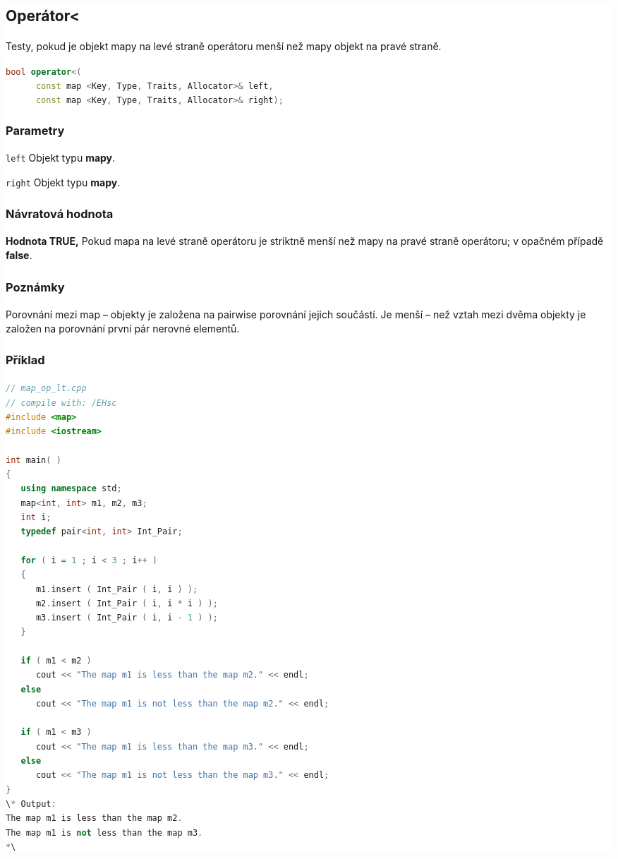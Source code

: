 ## <a name="op_lt"></a>  Operátor&lt;

Testy, pokud je objekt mapy na levé straně operátoru menší než mapy objekt na pravé straně.

```cpp
bool operator<(
      const map <Key, Type, Traits, Allocator>& left,
      const map <Key, Type, Traits, Allocator>& right);
```

### <a name="parameters"></a>Parametry

`left` Objekt typu **mapy**.

`right` Objekt typu **mapy**.

### <a name="return-value"></a>Návratová hodnota

**Hodnota TRUE,** Pokud mapa na levé straně operátoru je striktně menší než mapy na pravé straně operátoru; v opačném případě **false**.

### <a name="remarks"></a>Poznámky

Porovnání mezi map – objekty je založena na pairwise porovnání jejich součástí. Je menší – než vztah mezi dvěma objekty je založen na porovnání první pár nerovné elementů.

### <a name="example"></a>Příklad

```cpp
// map_op_lt.cpp
// compile with: /EHsc
#include <map>
#include <iostream>

int main( )
{
   using namespace std;
   map<int, int> m1, m2, m3;
   int i;
   typedef pair<int, int> Int_Pair;

   for ( i = 1 ; i < 3 ; i++ )
   {
      m1.insert ( Int_Pair ( i, i ) );
      m2.insert ( Int_Pair ( i, i * i ) );
      m3.insert ( Int_Pair ( i, i - 1 ) );
   }

   if ( m1 < m2 )
      cout << "The map m1 is less than the map m2." << endl;
   else
      cout << "The map m1 is not less than the map m2." << endl;

   if ( m1 < m3 )
      cout << "The map m1 is less than the map m3." << endl;
   else
      cout << "The map m1 is not less than the map m3." << endl;
}
\* Output:
The map m1 is less than the map m2.
The map m1 is not less than the map m3.
*\
```
